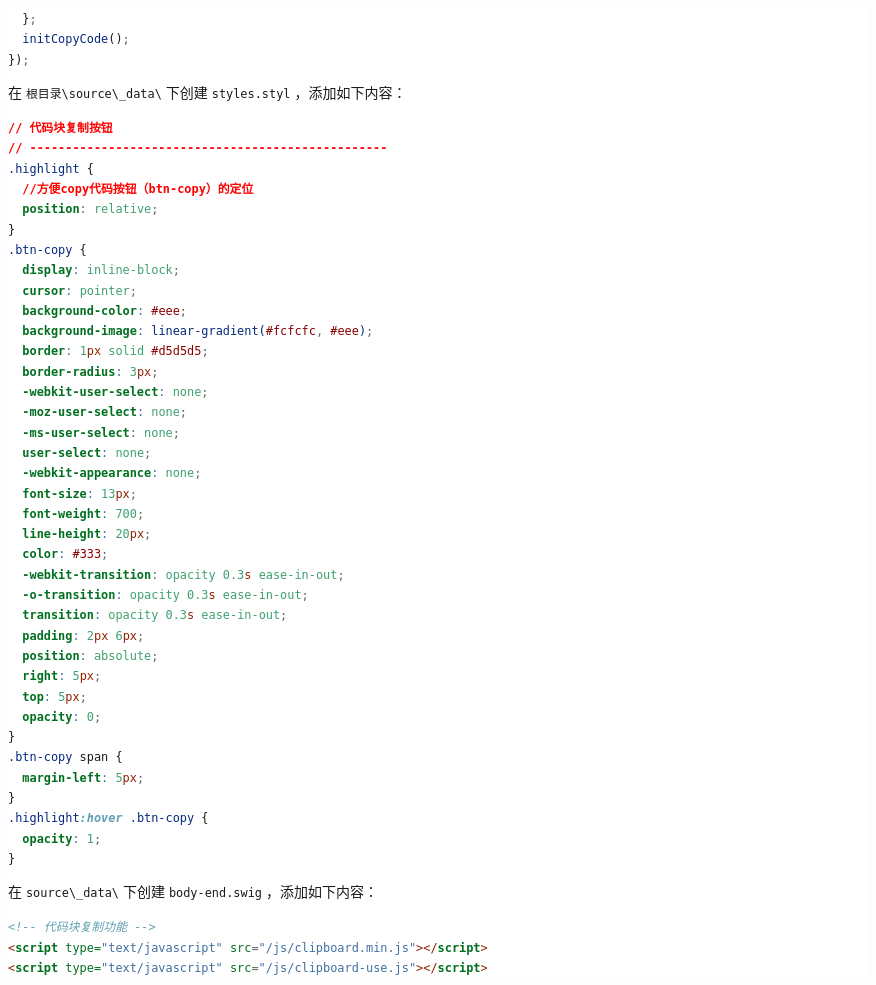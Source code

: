 ```js
  };
  initCopyCode();
});
```

在 `根目录\source\_data\` 下创建 `styles.styl` ，添加如下内容：

```css
// 代码块复制按钮
// --------------------------------------------------
.highlight {
  //方便copy代码按钮（btn-copy）的定位
  position: relative;
}
.btn-copy {
  display: inline-block;
  cursor: pointer;
  background-color: #eee;
  background-image: linear-gradient(#fcfcfc, #eee);
  border: 1px solid #d5d5d5;
  border-radius: 3px;
  -webkit-user-select: none;
  -moz-user-select: none;
  -ms-user-select: none;
  user-select: none;
  -webkit-appearance: none;
  font-size: 13px;
  font-weight: 700;
  line-height: 20px;
  color: #333;
  -webkit-transition: opacity 0.3s ease-in-out;
  -o-transition: opacity 0.3s ease-in-out;
  transition: opacity 0.3s ease-in-out;
  padding: 2px 6px;
  position: absolute;
  right: 5px;
  top: 5px;
  opacity: 0;
}
.btn-copy span {
  margin-left: 5px;
}
.highlight:hover .btn-copy {
  opacity: 1;
}
```

在 `source\_data\` 下创建 `body-end.swig` ，添加如下内容：

```html
<!-- 代码块复制功能 -->
<script type="text/javascript" src="/js/clipboard.min.js"></script>
<script type="text/javascript" src="/js/clipboard-use.js"></script>
```
